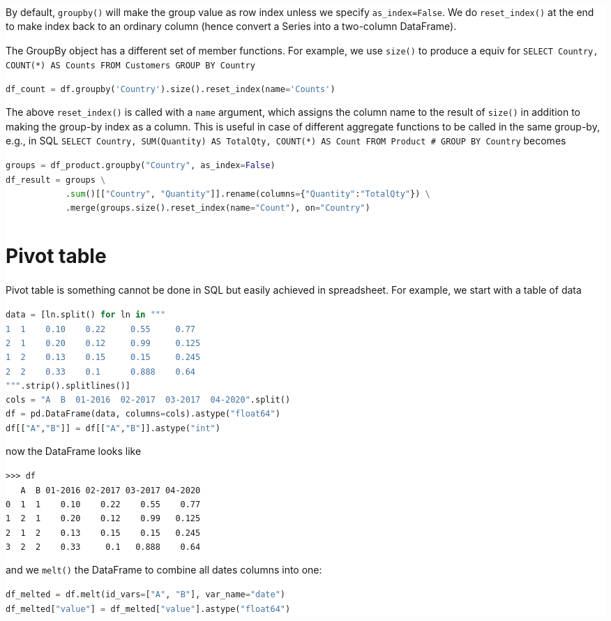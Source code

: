 By default, `groupby()` will make the group value as row index unless we
specify `as_index=False`. We do `reset_index()` at the end to make index back
to an ordinary column (hence convert a Series into a two-column DataFrame).

The GroupBy object has a different set of member functions. For example, we
use `size()` to produce a equiv for
`SELECT Country, COUNT(*) AS Counts FROM Customers GROUP BY Country`
```python
df_count = df.groupby('Country').size().reset_index(name='Counts')
```

The above `reset_index()` is called with a `name` argument, which assigns the
column name to the result of `size()` in addition to making the group-by index
as a column. This is useful in case of different aggregate functions to be
called in the same group-by, e.g., in SQL
`SELECT Country, SUM(Quantity) AS TotalQty, COUNT(*) AS Count FROM Product # GROUP BY Country`
becomes
```python
groups = df_product.groupby("Country", as_index=False)
df_result = groups \
            .sum()[["Country", "Quantity"]].rename(columns={"Quantity":"TotalQty"}) \
            .merge(groups.size().reset_index(name="Count"), on="Country")
```



# Pivot table

Pivot table is something cannot be done in SQL but easily achieved in
spreadsheet. For example, we start with a table of data
```python
data = [ln.split() for ln in """
1  1    0.10    0.22     0.55     0.77
2  1    0.20    0.12     0.99     0.125
1  2    0.13    0.15     0.15     0.245
2  2    0.33    0.1      0.888    0.64
""".strip().splitlines()]
cols = "A  B  01-2016  02-2017  03-2017  04-2020".split()
df = pd.DataFrame(data, columns=cols).astype("float64")
df[["A","B"]] = df[["A","B"]].astype("int")
```

now the DataFrame looks like

    >>> df
       A  B 01-2016 02-2017 03-2017 04-2020
    0  1  1    0.10    0.22    0.55    0.77
    1  2  1    0.20    0.12    0.99   0.125
    2  1  2    0.13    0.15    0.15   0.245
    3  2  2    0.33     0.1   0.888    0.64

and we `melt()` the DataFrame to combine all dates columns into one:
```python
df_melted = df.melt(id_vars=["A", "B"], var_name="date")
df_melted["value"] = df_melted["value"].astype("float64")
```
